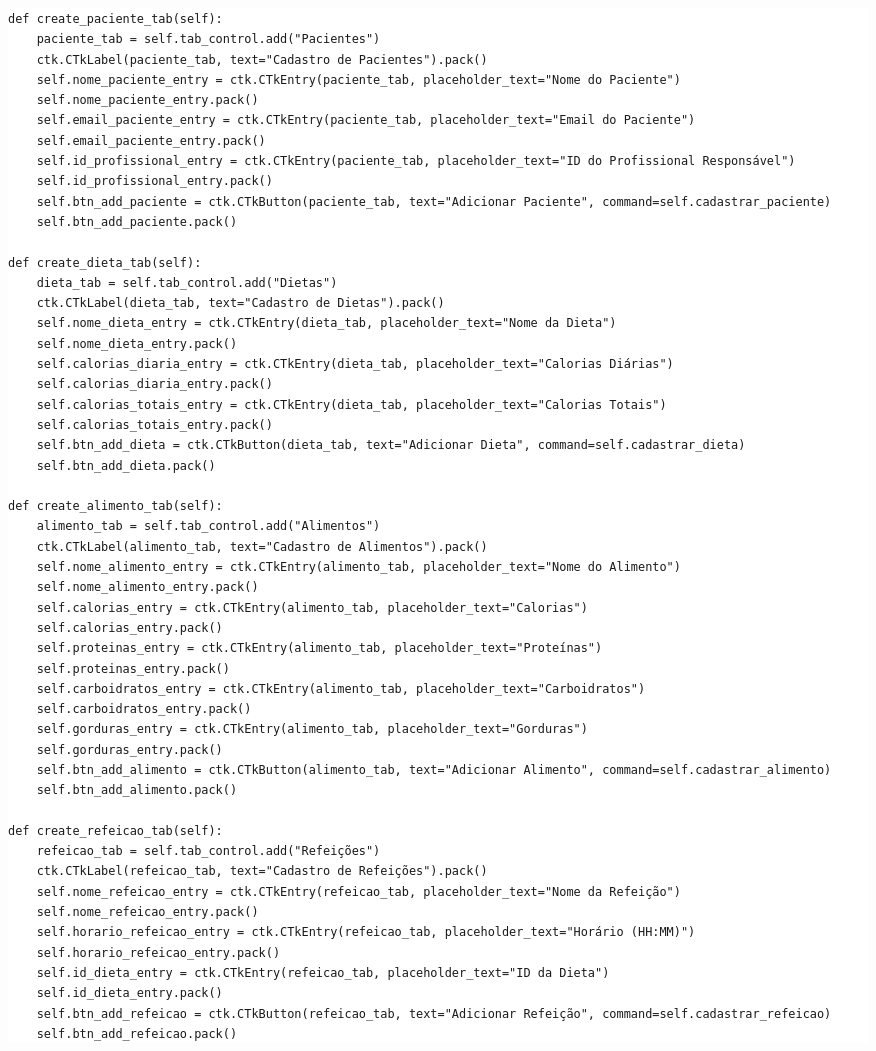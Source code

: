    def create_paciente_tab(self):
        paciente_tab = self.tab_control.add("Pacientes")
        ctk.CTkLabel(paciente_tab, text="Cadastro de Pacientes").pack()
        self.nome_paciente_entry = ctk.CTkEntry(paciente_tab, placeholder_text="Nome do Paciente")
        self.nome_paciente_entry.pack()
        self.email_paciente_entry = ctk.CTkEntry(paciente_tab, placeholder_text="Email do Paciente")
        self.email_paciente_entry.pack()
        self.id_profissional_entry = ctk.CTkEntry(paciente_tab, placeholder_text="ID do Profissional Responsável")
        self.id_profissional_entry.pack()
        self.btn_add_paciente = ctk.CTkButton(paciente_tab, text="Adicionar Paciente", command=self.cadastrar_paciente)
        self.btn_add_paciente.pack()

    def create_dieta_tab(self):
        dieta_tab = self.tab_control.add("Dietas")
        ctk.CTkLabel(dieta_tab, text="Cadastro de Dietas").pack()
        self.nome_dieta_entry = ctk.CTkEntry(dieta_tab, placeholder_text="Nome da Dieta")
        self.nome_dieta_entry.pack()
        self.calorias_diaria_entry = ctk.CTkEntry(dieta_tab, placeholder_text="Calorias Diárias")
        self.calorias_diaria_entry.pack()
        self.calorias_totais_entry = ctk.CTkEntry(dieta_tab, placeholder_text="Calorias Totais")
        self.calorias_totais_entry.pack()
        self.btn_add_dieta = ctk.CTkButton(dieta_tab, text="Adicionar Dieta", command=self.cadastrar_dieta)
        self.btn_add_dieta.pack()

    def create_alimento_tab(self):
        alimento_tab = self.tab_control.add("Alimentos")
        ctk.CTkLabel(alimento_tab, text="Cadastro de Alimentos").pack()
        self.nome_alimento_entry = ctk.CTkEntry(alimento_tab, placeholder_text="Nome do Alimento")
        self.nome_alimento_entry.pack()
        self.calorias_entry = ctk.CTkEntry(alimento_tab, placeholder_text="Calorias")
        self.calorias_entry.pack()
        self.proteinas_entry = ctk.CTkEntry(alimento_tab, placeholder_text="Proteínas")
        self.proteinas_entry.pack()
        self.carboidratos_entry = ctk.CTkEntry(alimento_tab, placeholder_text="Carboidratos")
        self.carboidratos_entry.pack()
        self.gorduras_entry = ctk.CTkEntry(alimento_tab, placeholder_text="Gorduras")
        self.gorduras_entry.pack()
        self.btn_add_alimento = ctk.CTkButton(alimento_tab, text="Adicionar Alimento", command=self.cadastrar_alimento)
        self.btn_add_alimento.pack()

    def create_refeicao_tab(self):
        refeicao_tab = self.tab_control.add("Refeições")
        ctk.CTkLabel(refeicao_tab, text="Cadastro de Refeições").pack()
        self.nome_refeicao_entry = ctk.CTkEntry(refeicao_tab, placeholder_text="Nome da Refeição")
        self.nome_refeicao_entry.pack()
        self.horario_refeicao_entry = ctk.CTkEntry(refeicao_tab, placeholder_text="Horário (HH:MM)")
        self.horario_refeicao_entry.pack()
        self.id_dieta_entry = ctk.CTkEntry(refeicao_tab, placeholder_text="ID da Dieta")
        self.id_dieta_entry.pack()
        self.btn_add_refeicao = ctk.CTkButton(refeicao_tab, text="Adicionar Refeição", command=self.cadastrar_refeicao)
        self.btn_add_refeicao.pack()
